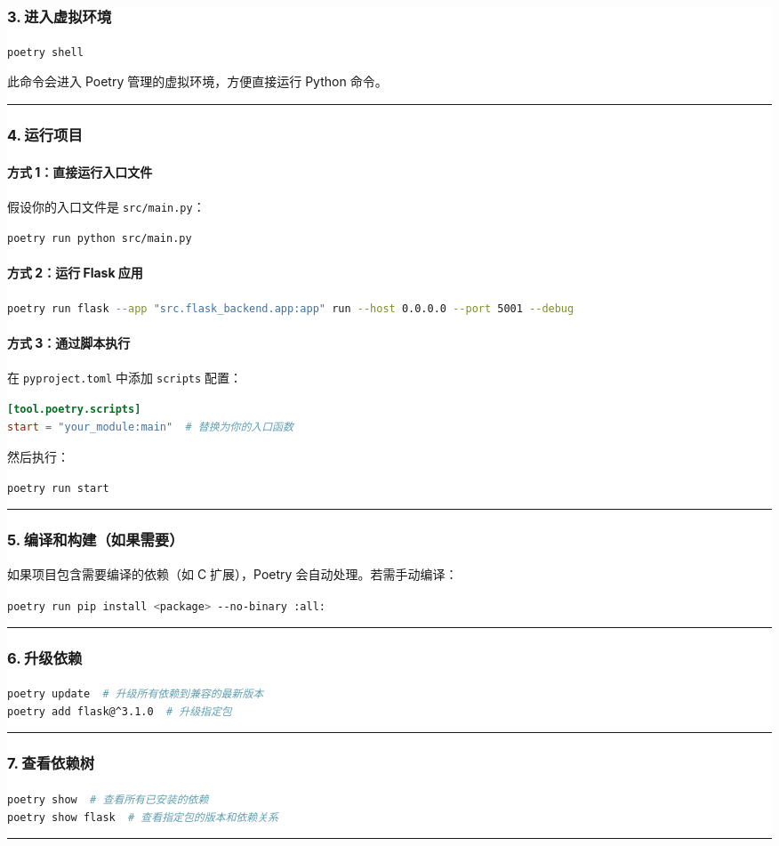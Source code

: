 
### **3. 进入虚拟环境**
```bash
poetry shell
```
此命令会进入 Poetry 管理的虚拟环境，方便直接运行 Python 命令。

---

### **4. 运行项目**
#### **方式 1：直接运行入口文件**
假设你的入口文件是 `src/main.py`：
```bash
poetry run python src/main.py
```

#### **方式 2：运行 Flask 应用**
```bash
poetry run flask --app "src.flask_backend.app:app" run --host 0.0.0.0 --port 5001 --debug
```

#### **方式 3：通过脚本执行**
在 `pyproject.toml` 中添加 `scripts` 配置：
```toml
[tool.poetry.scripts]
start = "your_module:main"  # 替换为你的入口函数
```
然后执行：
```bash
poetry run start
```

---

### **5. 编译和构建（如果需要）**
如果项目包含需要编译的依赖（如 C 扩展），Poetry 会自动处理。若需手动编译：
```bash
poetry run pip install <package> --no-binary :all:
```

---

### **6. 升级依赖**
```bash
poetry update  # 升级所有依赖到兼容的最新版本
poetry add flask@^3.1.0  # 升级指定包
```

---

### **7. 查看依赖树**
```bash
poetry show  # 查看所有已安装的依赖
poetry show flask  # 查看指定包的版本和依赖关系
```

---
